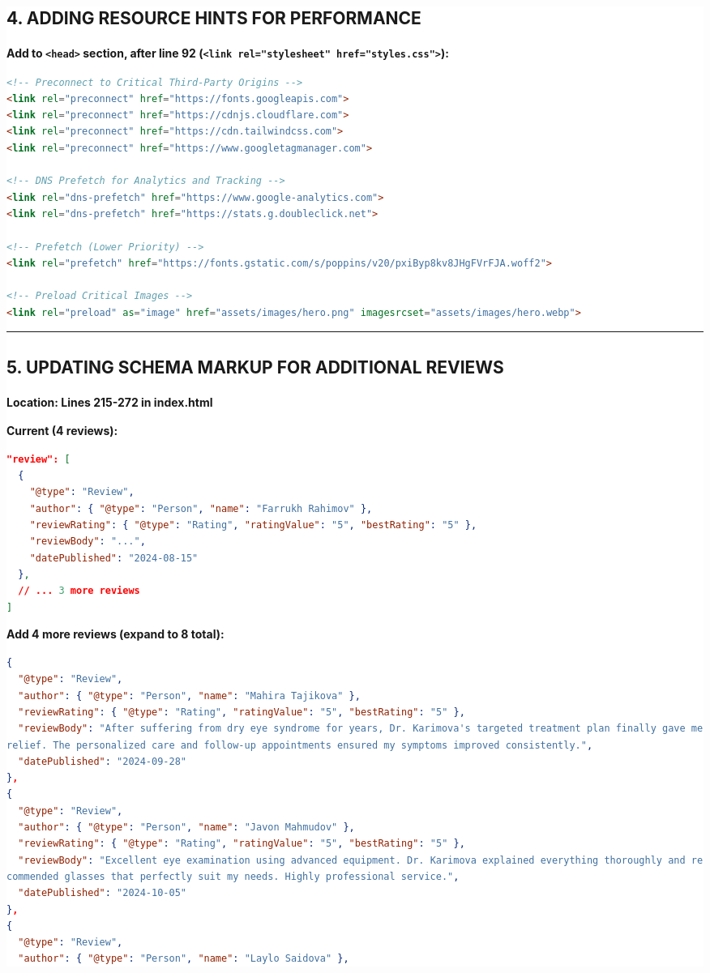 
## 4. ADDING RESOURCE HINTS FOR PERFORMANCE

**Add to `<head>` section, after line 92 (`<link rel="stylesheet" href="styles.css">`):**

```html
<!-- Preconnect to Critical Third-Party Origins -->
<link rel="preconnect" href="https://fonts.googleapis.com">
<link rel="preconnect" href="https://cdnjs.cloudflare.com">
<link rel="preconnect" href="https://cdn.tailwindcss.com">
<link rel="preconnect" href="https://www.googletagmanager.com">

<!-- DNS Prefetch for Analytics and Tracking -->
<link rel="dns-prefetch" href="https://www.google-analytics.com">
<link rel="dns-prefetch" href="https://stats.g.doubleclick.net">

<!-- Prefetch (Lower Priority) -->
<link rel="prefetch" href="https://fonts.gstatic.com/s/poppins/v20/pxiByp8kv8JHgFVrFJA.woff2">

<!-- Preload Critical Images -->
<link rel="preload" as="image" href="assets/images/hero.png" imagesrcset="assets/images/hero.webp">
```

---

## 5. UPDATING SCHEMA MARKUP FOR ADDITIONAL REVIEWS

**Location: Lines 215-272 in index.html**

**Current (4 reviews):**
```json
"review": [
  {
    "@type": "Review",
    "author": { "@type": "Person", "name": "Farrukh Rahimov" },
    "reviewRating": { "@type": "Rating", "ratingValue": "5", "bestRating": "5" },
    "reviewBody": "...",
    "datePublished": "2024-08-15"
  },
  // ... 3 more reviews
]
```

**Add 4 more reviews (expand to 8 total):**

```json
{
  "@type": "Review",
  "author": { "@type": "Person", "name": "Mahira Tajikova" },
  "reviewRating": { "@type": "Rating", "ratingValue": "5", "bestRating": "5" },
  "reviewBody": "After suffering from dry eye syndrome for years, Dr. Karimova's targeted treatment plan finally gave me relief. The personalized care and follow-up appointments ensured my symptoms improved consistently.",
  "datePublished": "2024-09-28"
},
{
  "@type": "Review",
  "author": { "@type": "Person", "name": "Javon Mahmudov" },
  "reviewRating": { "@type": "Rating", "ratingValue": "5", "bestRating": "5" },
  "reviewBody": "Excellent eye examination using advanced equipment. Dr. Karimova explained everything thoroughly and recommended glasses that perfectly suit my needs. Highly professional service.",
  "datePublished": "2024-10-05"
},
{
  "@type": "Review",
  "author": { "@type": "Person", "name": "Laylo Saidova" },
```